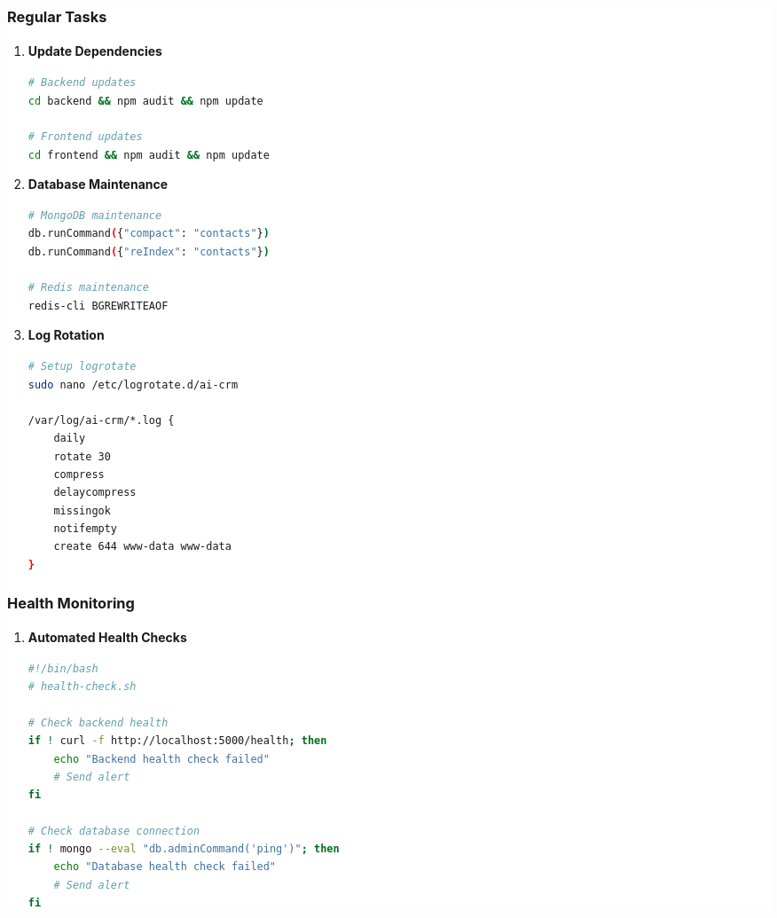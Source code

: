 ### Regular Tasks

1. **Update Dependencies**
   ```bash
   # Backend updates
   cd backend && npm audit && npm update
   
   # Frontend updates
   cd frontend && npm audit && npm update
   ```

2. **Database Maintenance**
   ```bash
   # MongoDB maintenance
   db.runCommand({"compact": "contacts"})
   db.runCommand({"reIndex": "contacts"})
   
   # Redis maintenance
   redis-cli BGREWRITEAOF
   ```

3. **Log Rotation**
   ```bash
   # Setup logrotate
   sudo nano /etc/logrotate.d/ai-crm
   
   /var/log/ai-crm/*.log {
       daily
       rotate 30
       compress
       delaycompress
       missingok
       notifempty
       create 644 www-data www-data
   }
   ```

### Health Monitoring

1. **Automated Health Checks**
   ```bash
   #!/bin/bash
   # health-check.sh
   
   # Check backend health
   if ! curl -f http://localhost:5000/health; then
       echo "Backend health check failed"
       # Send alert
   fi
   
   # Check database connection
   if ! mongo --eval "db.adminCommand('ping')"; then
       echo "Database health check failed"
       # Send alert
   fi
   ```
